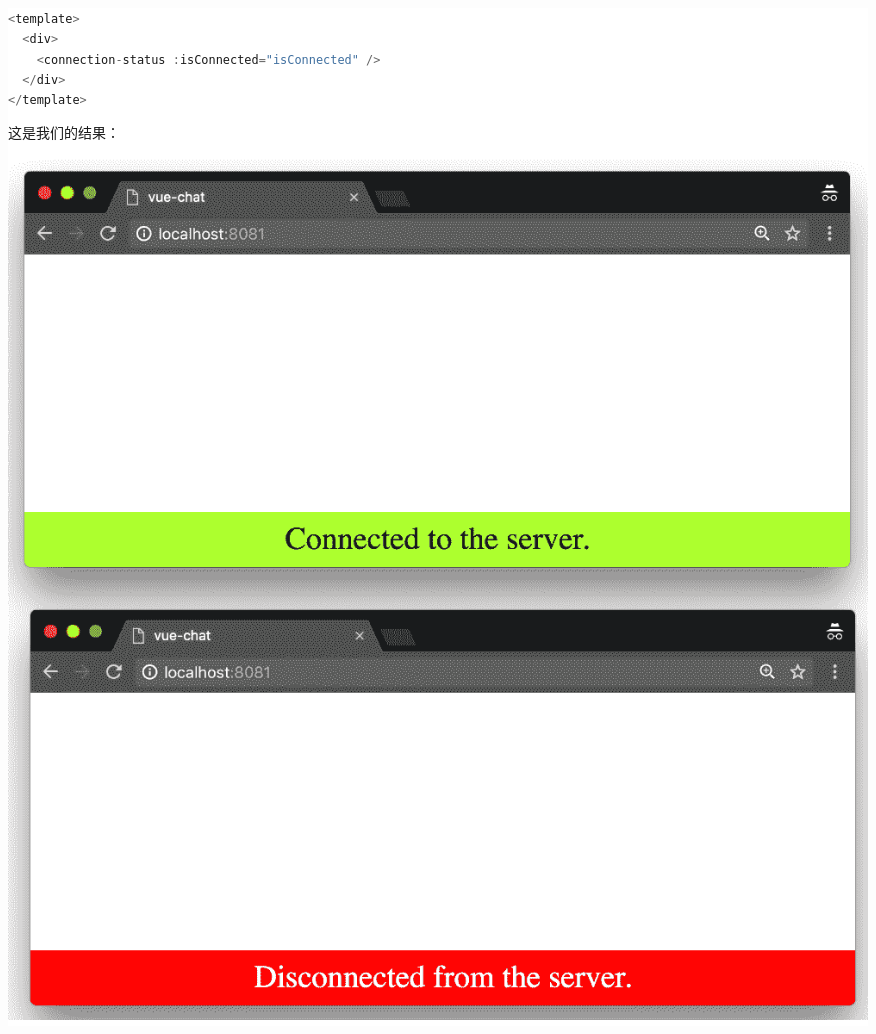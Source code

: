 ```js
<template>
  <div>
    <connection-status :isConnected="isConnected" />
  </div>
</template>
```

这是我们的结果：

![](img/4663d9db-06e7-4894-a7ce-f5f279ecd755.png)

